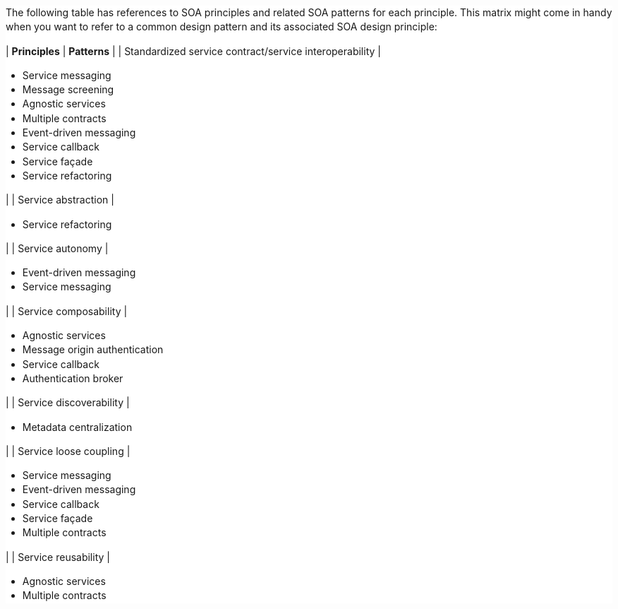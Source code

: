 The following table has references to SOA principles and related SOA patterns for each principle. This matrix might come in handy when you want to refer to a common design pattern and its associated SOA design principle:

| **Principles** | **Patterns** |
| Standardized service contract/service interoperability |  
*   Service messaging
*   Message screening
*   Agnostic services
*   Multiple contracts
*   Event-driven messaging
*   Service callback
*   Service façade
*   Service refactoring

 |
| Service abstraction |  
*   Service refactoring

 |
| Service autonomy |  
*   Event-driven messaging
*   Service messaging

 |
| Service composability |  
*   Agnostic services
*   Message origin authentication
*   Service callback
*   Authentication broker

 |
| Service discoverability |  
*   Metadata centralization

 |
| Service loose coupling |  
*   Service messaging
*   Event-driven messaging
*   Service callback
*   Service façade
*   Multiple contracts

 |
| Service reusability |  
*   Agnostic services
*   Multiple contracts
